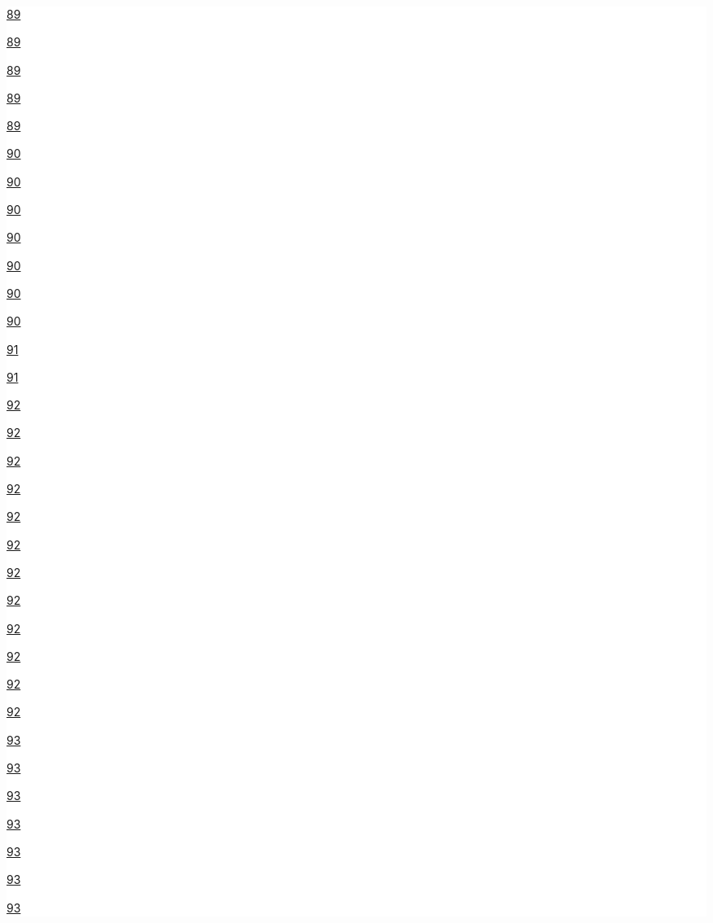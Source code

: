 [89](#rr_rel_req)

[89](#rr_rel_ind-1)

[89](#rr_sync_req)

[89](#rr_sync_cnf)

[89](#rr_data_req-1)

[90](#rr_data_ind-1)

[90](#rr_unit_data_req)

[90](#rr_unit_data_ind-1)

[90](#rr_abort_req-1)

[90](#rr_abort_ind-1)

[90](#services-provided-by-the-mobility-management-entity-1)

[90](#service-state-diagram-9)

[91](#service-primitives-10)

[91](#mmxx_est_req-1)

[92](#mmxx_est_ind-1)

[92](#mmxx_est_cnf-1)

[92](#mmxx_rel_req-1)

[92](#mmxx_rel_ind-1)

[92](#mmxx_data_req-1)

[92](#mmxx_data_ind-1)

[92](#mmxx_unit_data_req-1)

[92](#mmxx_unit_data_ind-1)

[92](#mmcc_sync_req)

[92](#mmcc_sync_cnf)

[92](#services-provided-by-radio-resource-management-entity-for-gprs-services-1)

[92](#service-primitives-for-grr-sap)

[93](#service-primitives-for-gmmrr-sap)

[93](#gmmrr-page-req)

[93](#services-provided-by-the-llc-entity-for-gprs-services)

[93](#service-primitives-for-llgmm-sap-1)

[93](#llgmm-assign-req-1)

[93](#void-10)

[93](#llgmm-suspend-req-1)
